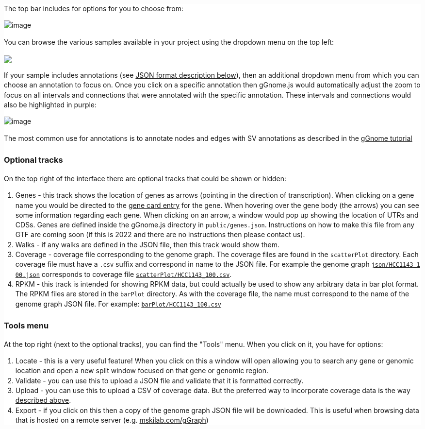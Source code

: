 The top bar includes for options for you to choose from:

![image](https://user-images.githubusercontent.com/17661044/125693408-6a27d91b-6a41-46a1-aabe-186ad71f0cd2.png)

You can browse the various samples available in your project using the dropdown menu on the top left:

<img src="https://user-images.githubusercontent.com/17661044/125682717-5a5b1bb1-0b7a-4369-9d2b-c82a1ee90643.png" width=100 align=center>

If your sample includes annotations (see [JSON format description below](#genome-graph-json-format-description)), then an additional dropdown menu from which you can choose an annotation to focus on. Once you click on a specific annotation then gGnome.js would automatically adjust the zoom to focus on all intervals and connections that were annotated with the specific annotation. These intervals and connections would also be highlighted in purple:

![image](https://user-images.githubusercontent.com/17661044/125687697-ac6b348a-0134-4711-bd01-93e5ec1cb90a.png)

The most common use for annotations is to annotate nodes and edges with SV annotations as described in the [gGnome tutorial](http://mskilab.com/gGnome/tutorial.html#Interactive_visualization)

### Optional tracks

On the top right of the interface there are optional tracks that could be shown or hidden:
1. Genes - this track shows the location of genes as arrows (pointing in the direction of transcription). When clicking on a gene name you would be directed to the [gene card entry](https://www.genecards.org/) for the gene. When hovering over the gene body (the arrows) you can see some information regarding each gene. When clicking on an arrow, a window would pop up showing the location of UTRs and CDSs. Genes are defined inside the gGnome.js directory in `public/genes.json`. Instructions on how to make this file from any GTF are coming soon (if this is 2022 and there are no instructions then please contact us).
2. Walks - if any walks are defined in the JSON file, then this track would show them.
3. Coverage - coverage file corresponding to the genome graph. The coverage files are found in the `scatterPlot` directory. Each coverage file must have a `.csv` suffix and correspond in name to the JSON file. For example the genome graph [`json/HCC1143_100.json`](https://github.com/mskilab/gGnome.js/blob/master/json/HCC1143_100.json?raw=true) corresponds to coverage file [`scatterPlot/HCC1143_100.csv`](https://github.com/mskilab/gGnome.js/blob/master/scatterPlot/HCC1143_100.csv?raw=true).
4. RPKM - this track is intended for showing RPKM data, but could actually be used to show any arbitrary data in bar plot format. The RPKM files are stored in the `barPlot` directory. As with the coverage file, the name must correspond to the name of the genome graph JSON file. For example: [`barPlot/HCC1143_100.csv`](https://github.com/mskilab/gGnome.js/blob/master/barPlot/HCC1143_100.csv?raw=true)

### Tools menu

At the top right (next to the optional tracks), you can find the "Tools" menu. When you click on it, you have for options:
1. Locate - this is a very useful feature! When you click on this a window will open allowing you to search any gene or genomic location and open a new split window focused on that gene or genomic region.
2. Validate - you can use this to upload a JSON file and validate that it is formatted correctly.
3. Upload - you can use this to upload a CSV of coverage data. But the preferred way to incorporate coverage data is the way [described above](#optional-tracks).
4. Export - if you click on this then a copy of the genome graph JSON file will be downloaded. This is useful when browsing data that is hosted on a remote server (e.g. [mskilab.com/gGraph](http://mskilab.com/gGraph))
